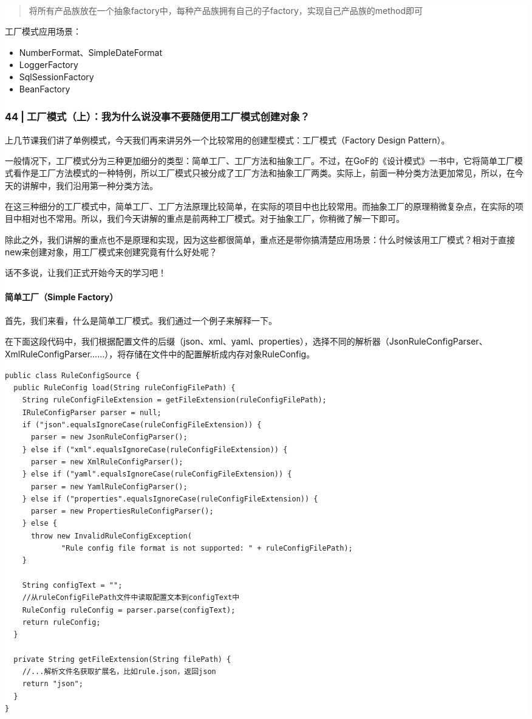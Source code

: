> 将所有产品族放在一个抽象factory中，每种产品族拥有自己的子factory，实现自己产品族的method即可

工厂模式应用场景：

- NumberFormat、SimpleDateFormat
- LoggerFactory
- SqlSessionFactory
- BeanFactory

### 44 | 工厂模式（上）：我为什么说没事不要随便用工厂模式创建对象？

上几节课我们讲了单例模式，今天我们再来讲另外一个比较常用的创建型模式：工厂模式（Factory Design Pattern）。

一般情况下，工厂模式分为三种更加细分的类型：简单工厂、工厂方法和抽象工厂。不过，在GoF的《设计模式》一书中，它将简单工厂模式看作是工厂方法模式的一种特例，所以工厂模式只被分成了工厂方法和抽象工厂两类。实际上，前面一种分类方法更加常见，所以，在今天的讲解中，我们沿用第一种分类方法。

在这三种细分的工厂模式中，简单工厂、工厂方法原理比较简单，在实际的项目中也比较常用。而抽象工厂的原理稍微复杂点，在实际的项目中相对也不常用。所以，我们今天讲解的重点是前两种工厂模式。对于抽象工厂，你稍微了解一下即可。

除此之外，我们讲解的重点也不是原理和实现，因为这些都很简单，重点还是带你搞清楚应用场景：什么时候该用工厂模式？相对于直接new来创建对象，用工厂模式来创建究竟有什么好处呢？

话不多说，让我们正式开始今天的学习吧！

#### 简单工厂（Simple Factory）

首先，我们来看，什么是简单工厂模式。我们通过一个例子来解释一下。

在下面这段代码中，我们根据配置文件的后缀（json、xml、yaml、properties），选择不同的解析器（JsonRuleConfigParser、XmlRuleConfigParser……），将存储在文件中的配置解析成内存对象RuleConfig。

```
public class RuleConfigSource {
  public RuleConfig load(String ruleConfigFilePath) {
    String ruleConfigFileExtension = getFileExtension(ruleConfigFilePath);
    IRuleConfigParser parser = null;
    if ("json".equalsIgnoreCase(ruleConfigFileExtension)) {
      parser = new JsonRuleConfigParser();
    } else if ("xml".equalsIgnoreCase(ruleConfigFileExtension)) {
      parser = new XmlRuleConfigParser();
    } else if ("yaml".equalsIgnoreCase(ruleConfigFileExtension)) {
      parser = new YamlRuleConfigParser();
    } else if ("properties".equalsIgnoreCase(ruleConfigFileExtension)) {
      parser = new PropertiesRuleConfigParser();
    } else {
      throw new InvalidRuleConfigException(
             "Rule config file format is not supported: " + ruleConfigFilePath);
    }

    String configText = "";
    //从ruleConfigFilePath文件中读取配置文本到configText中
    RuleConfig ruleConfig = parser.parse(configText);
    return ruleConfig;
  }

  private String getFileExtension(String filePath) {
    //...解析文件名获取扩展名，比如rule.json，返回json
    return "json";
  }
}

```
